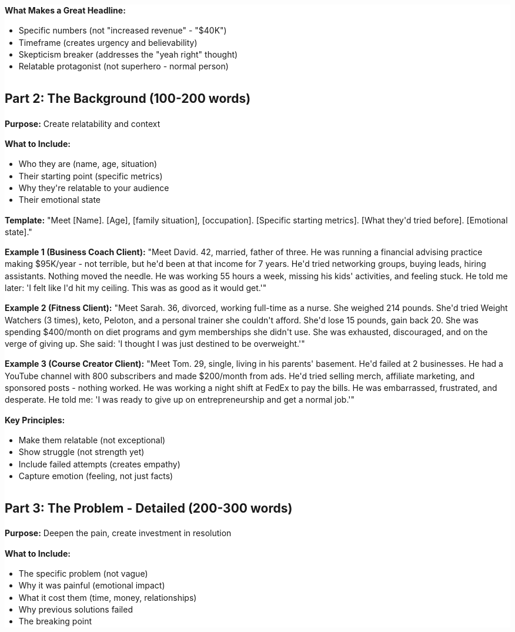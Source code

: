 **What Makes a Great Headline:**
- Specific numbers (not "increased revenue" - "$40K")
- Timeframe (creates urgency and believability)
- Skepticism breaker (addresses the "yeah right" thought)
- Relatable protagonist (not superhero - normal person)

## Part 2: The Background (100-200 words)

**Purpose:** Create relatability and context

**What to Include:**
- Who they are (name, age, situation)
- Their starting point (specific metrics)
- Why they're relatable to your audience
- Their emotional state

**Template:**
"Meet [Name]. [Age], [family situation], [occupation]. [Specific starting metrics]. [What they'd tried before]. [Emotional state]."

**Example 1 (Business Coach Client):**
"Meet David. 42, married, father of three. He was running a financial advising practice making $95K/year - not terrible, but he'd been at that income for 7 years. He'd tried networking groups, buying leads, hiring assistants. Nothing moved the needle. He was working 55 hours a week, missing his kids' activities, and feeling stuck. He told me later: 'I felt like I'd hit my ceiling. This was as good as it would get.'"

**Example 2 (Fitness Client):**
"Meet Sarah. 36, divorced, working full-time as a nurse. She weighed 214 pounds. She'd tried Weight Watchers (3 times), keto, Peloton, and a personal trainer she couldn't afford. She'd lose 15 pounds, gain back 20. She was spending $400/month on diet programs and gym memberships she didn't use. She was exhausted, discouraged, and on the verge of giving up. She said: 'I thought I was just destined to be overweight.'"

**Example 3 (Course Creator Client):**
"Meet Tom. 29, single, living in his parents' basement. He'd failed at 2 businesses. He had a YouTube channel with 800 subscribers and made $200/month from ads. He'd tried selling merch, affiliate marketing, and sponsored posts - nothing worked. He was working a night shift at FedEx to pay the bills. He was embarrassed, frustrated, and desperate. He told me: 'I was ready to give up on entrepreneurship and get a normal job.'"

**Key Principles:**
- Make them relatable (not exceptional)
- Show struggle (not strength yet)
- Include failed attempts (creates empathy)
- Capture emotion (feeling, not just facts)

## Part 3: The Problem - Detailed (200-300 words)

**Purpose:** Deepen the pain, create investment in resolution

**What to Include:**
- The specific problem (not vague)
- Why it was painful (emotional impact)
- What it cost them (time, money, relationships)
- Why previous solutions failed
- The breaking point

